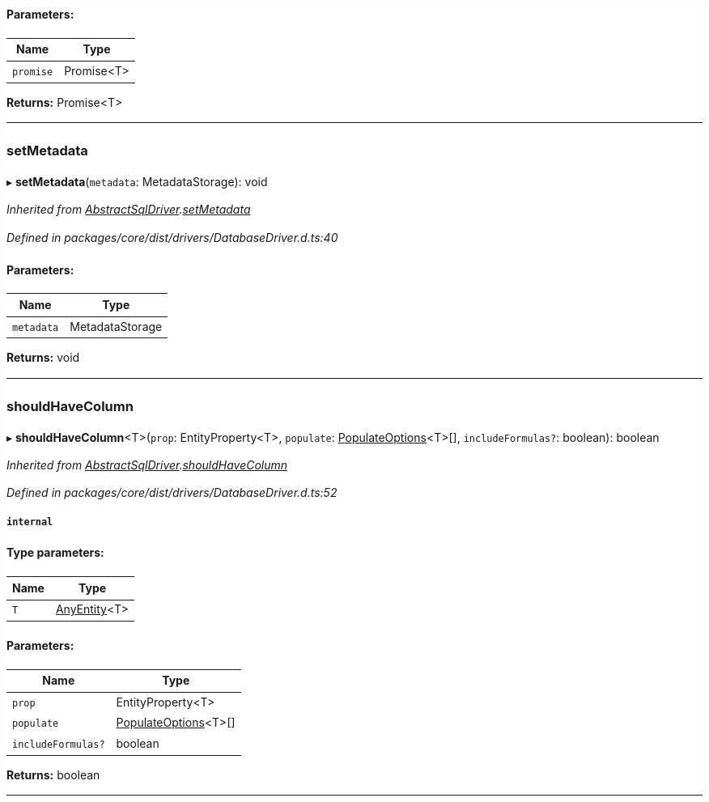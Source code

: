 #### Parameters:

Name | Type |
------ | ------ |
`promise` | Promise&#60;T> |

**Returns:** Promise&#60;T>

___

### setMetadata

▸ **setMetadata**(`metadata`: MetadataStorage): void

*Inherited from [AbstractSqlDriver](abstractsqldriver.md).[setMetadata](abstractsqldriver.md#setmetadata)*

*Defined in packages/core/dist/drivers/DatabaseDriver.d.ts:40*

#### Parameters:

Name | Type |
------ | ------ |
`metadata` | MetadataStorage |

**Returns:** void

___

### shouldHaveColumn

▸ **shouldHaveColumn**&#60;T>(`prop`: EntityProperty&#60;T>, `populate`: [PopulateOptions](../index.md#populateoptions)&#60;T>[], `includeFormulas?`: boolean): boolean

*Inherited from [AbstractSqlDriver](abstractsqldriver.md).[shouldHaveColumn](abstractsqldriver.md#shouldhavecolumn)*

*Defined in packages/core/dist/drivers/DatabaseDriver.d.ts:52*

**`internal`** 

#### Type parameters:

Name | Type |
------ | ------ |
`T` | [AnyEntity](../index.md#anyentity)&#60;T> |

#### Parameters:

Name | Type |
------ | ------ |
`prop` | EntityProperty&#60;T> |
`populate` | [PopulateOptions](../index.md#populateoptions)&#60;T>[] |
`includeFormulas?` | boolean |

**Returns:** boolean

___
